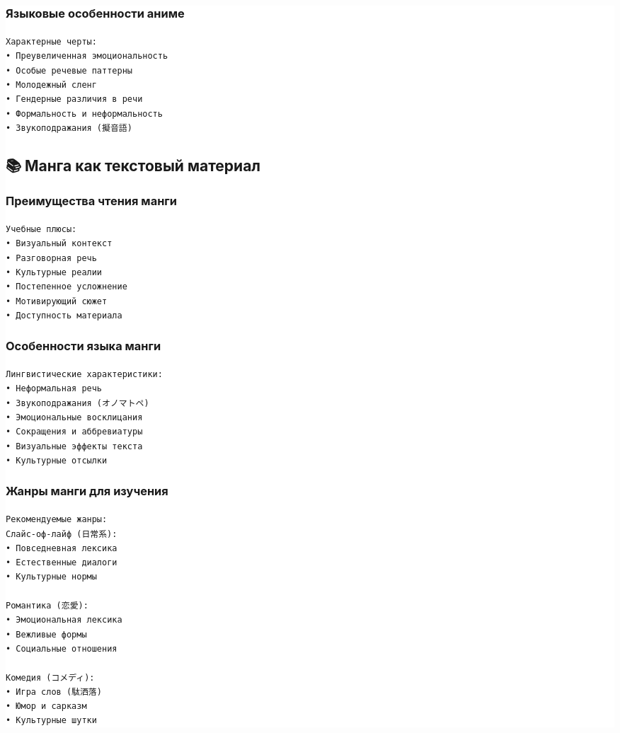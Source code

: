 ### Языковые особенности аниме
```
Характерные черты:
• Преувеличенная эмоциональность
• Особые речевые паттерны
• Молодежный сленг
• Гендерные различия в речи
• Формальность и неформальность
• Звукоподражания (擬音語)
```

## 📚 Манга как текстовый материал

### Преимущества чтения манги
```
Учебные плюсы:
• Визуальный контекст
• Разговорная речь
• Культурные реалии
• Постепенное усложнение
• Мотивирующий сюжет
• Доступность материала
```

### Особенности языка манги
```
Лингвистические характеристики:
• Неформальная речь
• Звукоподражания (オノマトペ)
• Эмоциональные восклицания
• Сокращения и аббревиатуры
• Визуальные эффекты текста
• Культурные отсылки
```

### Жанры манги для изучения
```
Рекомендуемые жанры:
Слайс-оф-лайф (日常系):
• Повседневная лексика
• Естественные диалоги
• Культурные нормы

Романтика (恋愛):
• Эмоциональная лексика
• Вежливые формы
• Социальные отношения

Комедия (コメディ):
• Игра слов (駄洒落)
• Юмор и сарказм
• Культурные шутки
```
